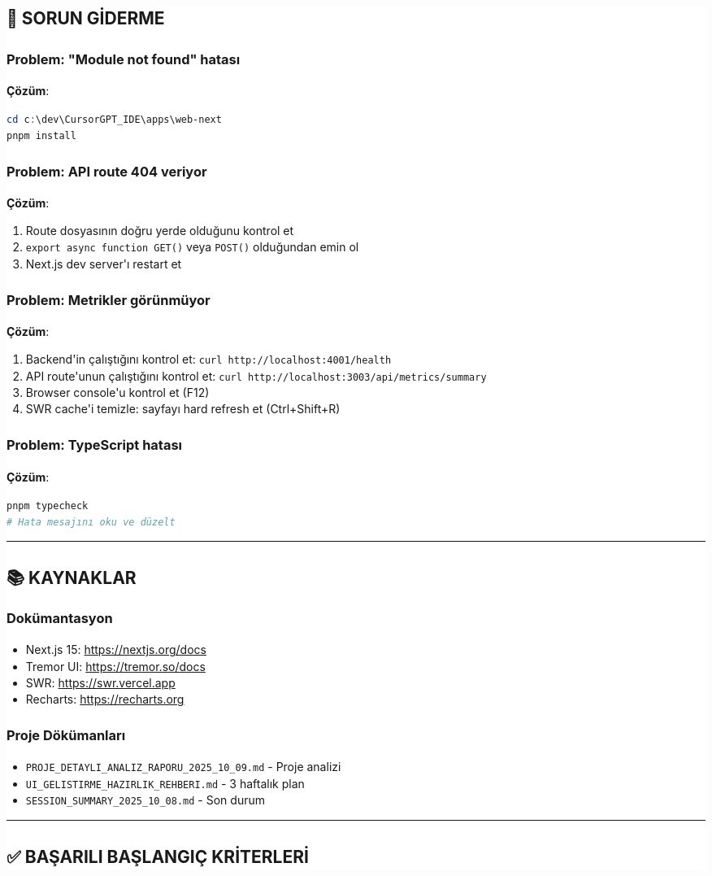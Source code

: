 
## 🐛 SORUN GİDERME

### Problem: "Module not found" hatası

**Çözüm**:
```powershell
cd c:\dev\CursorGPT_IDE\apps\web-next
pnpm install
```

### Problem: API route 404 veriyor

**Çözüm**:
1. Route dosyasının doğru yerde olduğunu kontrol et
2. `export async function GET()` veya `POST()` olduğundan emin ol
3. Next.js dev server'ı restart et

### Problem: Metrikler görünmüyor

**Çözüm**:
1. Backend'in çalıştığını kontrol et: `curl http://localhost:4001/health`
2. API route'unun çalıştığını kontrol et: `curl http://localhost:3003/api/metrics/summary`
3. Browser console'u kontrol et (F12)
4. SWR cache'i temizle: sayfayı hard refresh et (Ctrl+Shift+R)

### Problem: TypeScript hatası

**Çözüm**:
```powershell
pnpm typecheck
# Hata mesajını oku ve düzelt
```

---

## 📚 KAYNAKLAR

### Dokümantasyon
- Next.js 15: https://nextjs.org/docs
- Tremor UI: https://tremor.so/docs
- SWR: https://swr.vercel.app
- Recharts: https://recharts.org

### Proje Dökümanları
- `PROJE_DETAYLI_ANALIZ_RAPORU_2025_10_09.md` - Proje analizi
- `UI_GELISTIRME_HAZIRLIK_REHBERI.md` - 3 haftalık plan
- `SESSION_SUMMARY_2025_10_08.md` - Son durum

---

## ✅ BAŞARILI BAŞLANGIÇ KRİTERLERİ

